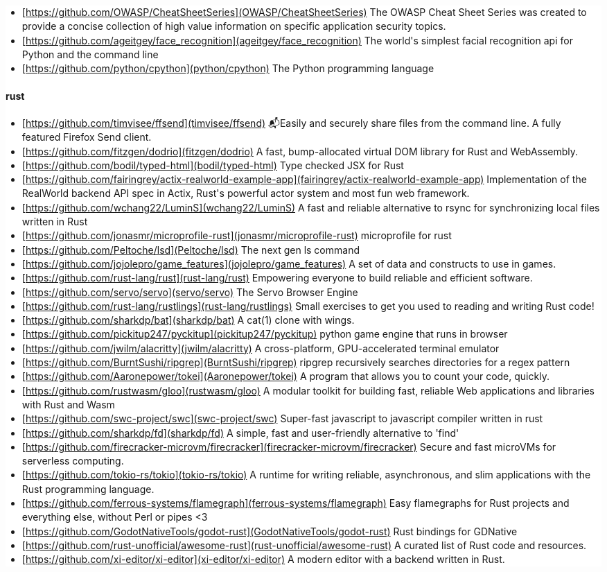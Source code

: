 * [https://github.com/OWASP/CheatSheetSeries](OWASP/CheatSheetSeries) The OWASP Cheat Sheet Series was created to provide a concise collection of high value information on specific application security topics.
* [https://github.com/ageitgey/face_recognition](ageitgey/face_recognition) The world's simplest facial recognition api for Python and the command line
* [https://github.com/python/cpython](python/cpython) The Python programming language

#### rust
* [https://github.com/timvisee/ffsend](timvisee/ffsend) 📬Easily and securely share files from the command line. A fully featured Firefox Send client.
* [https://github.com/fitzgen/dodrio](fitzgen/dodrio) A fast, bump-allocated virtual DOM library for Rust and WebAssembly.
* [https://github.com/bodil/typed-html](bodil/typed-html) Type checked JSX for Rust
* [https://github.com/fairingrey/actix-realworld-example-app](fairingrey/actix-realworld-example-app) Implementation of the RealWorld backend API spec in Actix, Rust's powerful actor system and most fun web framework.
* [https://github.com/wchang22/LuminS](wchang22/LuminS) A fast and reliable alternative to rsync for synchronizing local files written in Rust
* [https://github.com/jonasmr/microprofile-rust](jonasmr/microprofile-rust) microprofile for rust
* [https://github.com/Peltoche/lsd](Peltoche/lsd) The next gen ls command
* [https://github.com/jojolepro/game_features](jojolepro/game_features) A set of data and constructs to use in games.
* [https://github.com/rust-lang/rust](rust-lang/rust) Empowering everyone to build reliable and efficient software.
* [https://github.com/servo/servo](servo/servo) The Servo Browser Engine
* [https://github.com/rust-lang/rustlings](rust-lang/rustlings) Small exercises to get you used to reading and writing Rust code!
* [https://github.com/sharkdp/bat](sharkdp/bat) A cat(1) clone with wings.
* [https://github.com/pickitup247/pyckitup](pickitup247/pyckitup) python game engine that runs in browser
* [https://github.com/jwilm/alacritty](jwilm/alacritty) A cross-platform, GPU-accelerated terminal emulator
* [https://github.com/BurntSushi/ripgrep](BurntSushi/ripgrep) ripgrep recursively searches directories for a regex pattern
* [https://github.com/Aaronepower/tokei](Aaronepower/tokei) A program that allows you to count your code, quickly.
* [https://github.com/rustwasm/gloo](rustwasm/gloo) A modular toolkit for building fast, reliable Web applications and libraries with Rust and Wasm
* [https://github.com/swc-project/swc](swc-project/swc) Super-fast javascript to javascript compiler written in rust
* [https://github.com/sharkdp/fd](sharkdp/fd) A simple, fast and user-friendly alternative to 'find'
* [https://github.com/firecracker-microvm/firecracker](firecracker-microvm/firecracker) Secure and fast microVMs for serverless computing.
* [https://github.com/tokio-rs/tokio](tokio-rs/tokio) A runtime for writing reliable, asynchronous, and slim applications with the Rust programming language.
* [https://github.com/ferrous-systems/flamegraph](ferrous-systems/flamegraph) Easy flamegraphs for Rust projects and everything else, without Perl or pipes &lt;3
* [https://github.com/GodotNativeTools/godot-rust](GodotNativeTools/godot-rust) Rust bindings for GDNative
* [https://github.com/rust-unofficial/awesome-rust](rust-unofficial/awesome-rust) A curated list of Rust code and resources.
* [https://github.com/xi-editor/xi-editor](xi-editor/xi-editor) A modern editor with a backend written in Rust.
